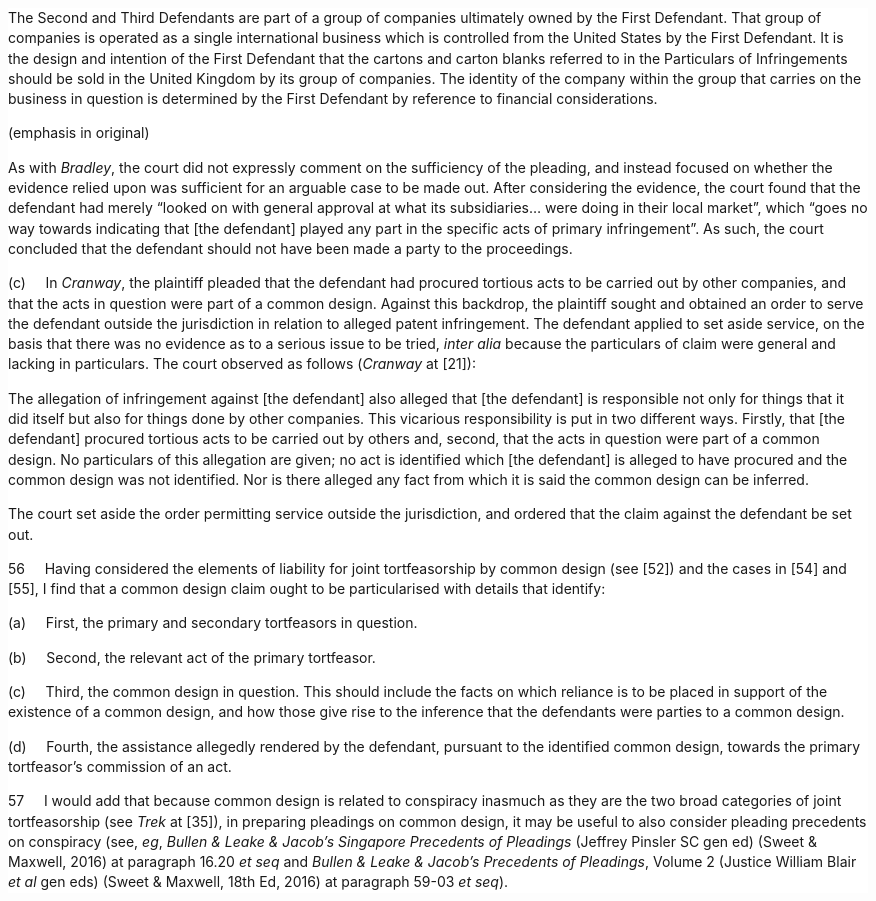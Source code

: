 The Second and Third Defendants are part of a group of companies ultimately owned by the First Defendant. That group of companies is operated as a single international business which is controlled from the United States by the First Defendant. It is the design and intention of the First Defendant that the cartons and carton blanks referred to in the Particulars of Infringements should be sold in the United Kingdom by its group of companies. The identity of the company within the group that carries on the business in question is determined by the First Defendant by reference to financial considerations.

(emphasis in original)

As with _Bradley_, the court did not expressly comment on the sufficiency of the pleading, and instead focused on whether the evidence relied upon was sufficient for an arguable case to be made out. After considering the evidence, the court found that the defendant had merely “looked on with general approval at what its subsidiaries… were doing in their local market”, which “goes no way towards indicating that \[the defendant\] played any part in the specific acts of primary infringement”. As such, the court concluded that the defendant should not have been made a party to the proceedings.

(c)     In _Cranway_, the plaintiff pleaded that the defendant had procured tortious acts to be carried out by other companies, and that the acts in question were part of a common design. Against this backdrop, the plaintiff sought and obtained an order to serve the defendant outside the jurisdiction in relation to alleged patent infringement. The defendant applied to set aside service, on the basis that there was no evidence as to a serious issue to be tried, _inter alia_ because the particulars of claim were general and lacking in particulars. The court observed as follows (_Cranway_ at \[21\]):

The allegation of infringement against \[the defendant\] also alleged that \[the defendant\] is responsible not only for things that it did itself but also for things done by other companies. This vicarious responsibility is put in two different ways. Firstly, that \[the defendant\] procured tortious acts to be carried out by others and, second, that the acts in question were part of a common design. No particulars of this allegation are given; no act is identified which \[the defendant\] is alleged to have procured and the common design was not identified. Nor is there alleged any fact from which it is said the common design can be inferred.

The court set aside the order permitting service outside the jurisdiction, and ordered that the claim against the defendant be set out.

56     Having considered the elements of liability for joint tortfeasorship by common design (see \[52\]) and the cases in \[54\] and \[55\], I find that a common design claim ought to be particularised with details that identify:

(a)     First, the primary and secondary tortfeasors in question.

(b)     Second, the relevant act of the primary tortfeasor.

(c)     Third, the common design in question. This should include the facts on which reliance is to be placed in support of the existence of a common design, and how those give rise to the inference that the defendants were parties to a common design.

(d)     Fourth, the assistance allegedly rendered by the defendant, pursuant to the identified common design, towards the primary tortfeasor’s commission of an act.

57     I would add that because common design is related to conspiracy inasmuch as they are the two broad categories of joint tortfeasorship (see _Trek_ at \[35\]), in preparing pleadings on common design, it may be useful to also consider pleading precedents on conspiracy (see, _eg_, _Bullen & Leake & Jacob’s Singapore Precedents of Pleadings_ (Jeffrey Pinsler SC gen ed) (Sweet & Maxwell, 2016) at paragraph 16.20 _et seq_ and _Bullen & Leake & Jacob’s Precedents of Pleadings_, Volume 2 (Justice William Blair _et al_ gen eds) (Sweet & Maxwell, 18th Ed, 2016) at paragraph 59-03 _et seq_).
